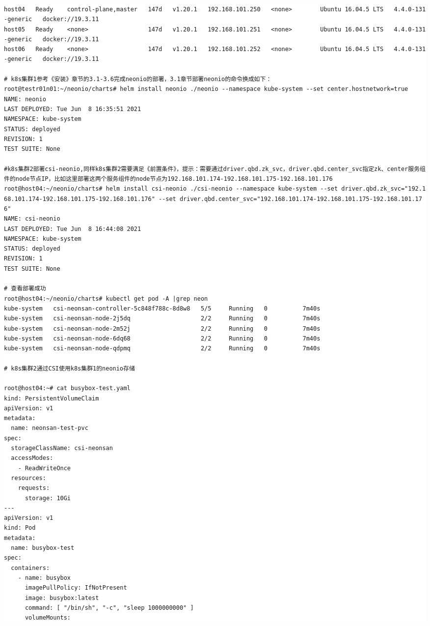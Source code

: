 ```
host04   Ready    control-plane,master   147d   v1.20.1   192.168.101.250   <none>        Ubuntu 16.04.5 LTS   4.4.0-131-generic   docker://19.3.11
host05   Ready    <none>                 147d   v1.20.1   192.168.101.251   <none>        Ubuntu 16.04.5 LTS   4.4.0-131-generic   docker://19.3.11
host06   Ready    <none>                 147d   v1.20.1   192.168.101.252   <none>        Ubuntu 16.04.5 LTS   4.4.0-131-generic   docker://19.3.11

# k8s集群1参考《安装》章节的3.1-3.6完成neonio的部署，3.1章节部署neonio的命令换成如下：
root@testr01n01:~/neonio/charts# helm install neonio ./neonio --namespace kube-system --set center.hostnetwork=true
NAME: neonio
LAST DEPLOYED: Tue Jun  8 16:35:51 2021
NAMESPACE: kube-system
STATUS: deployed
REVISION: 1
TEST SUITE: None

#k8s集群2部署csi-neonio,同样k8s集群2需要满足《前置条件》，提示：需要通过driver.qbd.zk_svc，driver.qbd.center_svc指定zk、center服务组件的node节点IP，比如这里部署这两个服务组件的node节点为192.168.101.174-192.168.101.175-192.168.101.176
root@host04:~/neonio/charts# helm install csi-neonio ./csi-neonio --namespace kube-system --set driver.qbd.zk_svc="192.168.101.174-192.168.101.175-192.168.101.176" --set driver.qbd.center_svc="192.168.101.174-192.168.101.175-192.168.101.176"
NAME: csi-neonio
LAST DEPLOYED: Tue Jun  8 16:44:08 2021
NAMESPACE: kube-system
STATUS: deployed
REVISION: 1
TEST SUITE: None

# 查看部署成功
root@host04:~/neonio/charts# kubectl get pod -A |grep neon
kube-system   csi-neonsan-controller-5c848f788c-8d8w8   5/5     Running   0          7m40s
kube-system   csi-neonsan-node-2j5dq                    2/2     Running   0          7m40s
kube-system   csi-neonsan-node-2m52j                    2/2     Running   0          7m40s
kube-system   csi-neonsan-node-6dq68                    2/2     Running   0          7m40s
kube-system   csi-neonsan-node-qdpmq                    2/2     Running   0          7m40s

# k8s集群2通过CSI使用k8s集群1的neonio存储

root@host04:~# cat busybox-test.yaml 
kind: PersistentVolumeClaim
apiVersion: v1
metadata:
  name: neonsan-test-pvc
spec:
  storageClassName: csi-neonsan
  accessModes:
    - ReadWriteOnce
  resources:
    requests:
      storage: 10Gi
---
apiVersion: v1
kind: Pod
metadata:
  name: busybox-test
spec:
  containers:
    - name: busybox
      imagePullPolicy: IfNotPresent
      image: busybox:latest
      command: [ "/bin/sh", "-c", "sleep 1000000000" ]
      volumeMounts:
```